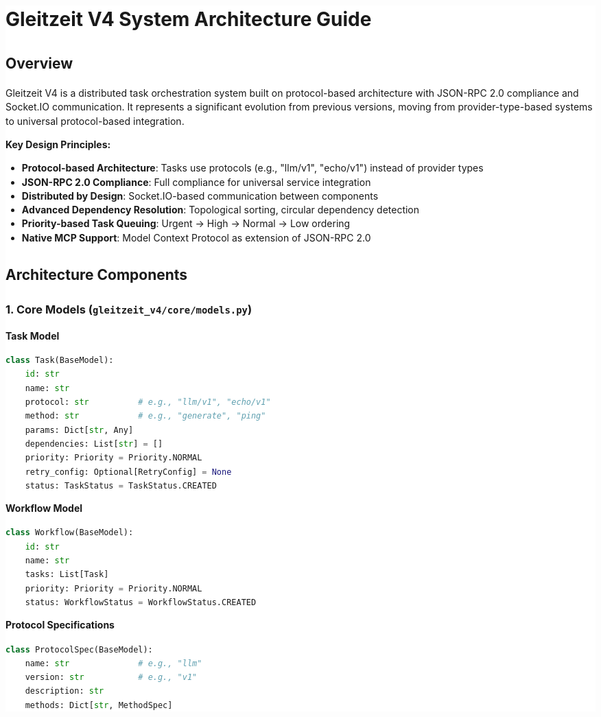 # Gleitzeit V4 System Architecture Guide

## Overview

Gleitzeit V4 is a distributed task orchestration system built on protocol-based architecture with JSON-RPC 2.0 compliance and Socket.IO communication. It represents a significant evolution from previous versions, moving from provider-type-based systems to universal protocol-based integration.

**Key Design Principles:**
- **Protocol-based Architecture**: Tasks use protocols (e.g., "llm/v1", "echo/v1") instead of provider types
- **JSON-RPC 2.0 Compliance**: Full compliance for universal service integration
- **Distributed by Design**: Socket.IO-based communication between components
- **Advanced Dependency Resolution**: Topological sorting, circular dependency detection
- **Priority-based Task Queuing**: Urgent → High → Normal → Low ordering
- **Native MCP Support**: Model Context Protocol as extension of JSON-RPC 2.0

## Architecture Components

### 1. Core Models (`gleitzeit_v4/core/models.py`)

**Task Model**
```python
class Task(BaseModel):
    id: str
    name: str
    protocol: str          # e.g., "llm/v1", "echo/v1"
    method: str            # e.g., "generate", "ping"
    params: Dict[str, Any]
    dependencies: List[str] = []
    priority: Priority = Priority.NORMAL
    retry_config: Optional[RetryConfig] = None
    status: TaskStatus = TaskStatus.CREATED
```

**Workflow Model**
```python
class Workflow(BaseModel):
    id: str
    name: str
    tasks: List[Task]
    priority: Priority = Priority.NORMAL
    status: WorkflowStatus = WorkflowStatus.CREATED
```

**Protocol Specifications**
```python
class ProtocolSpec(BaseModel):
    name: str              # e.g., "llm"
    version: str           # e.g., "v1"
    description: str
    methods: Dict[str, MethodSpec]
```
